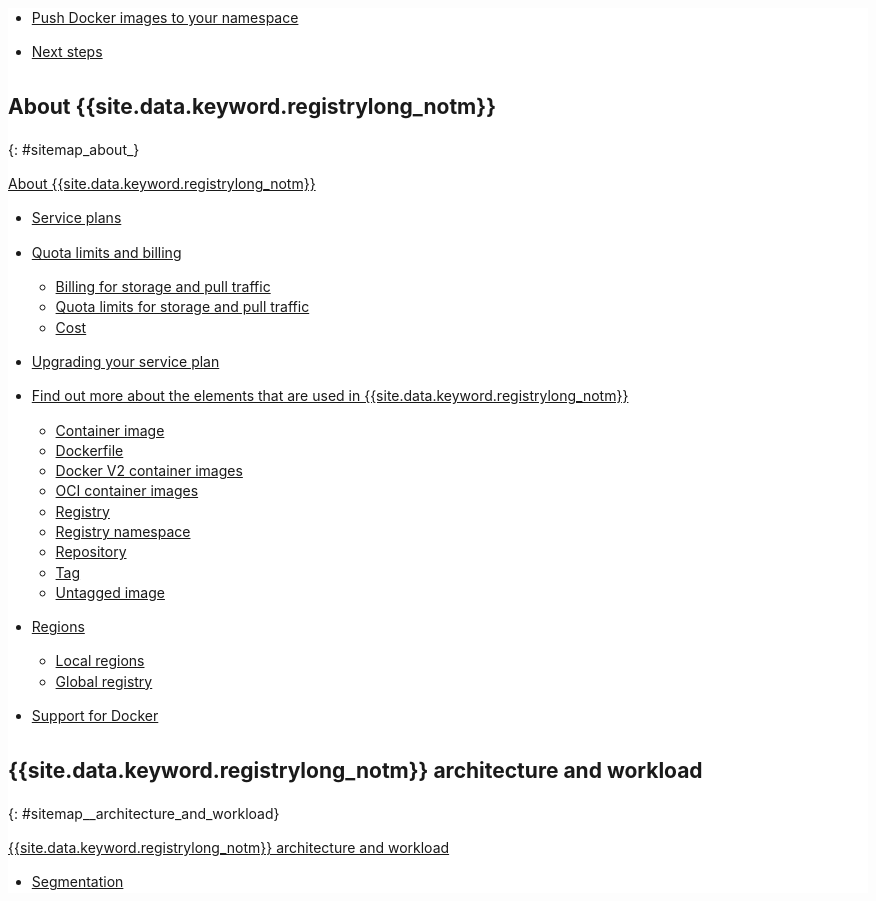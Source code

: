 * [Push Docker images to your namespace](/docs/Registry?topic=Registry-getting-started#gs_registry_images_pushing)

* [Next steps](/docs/Registry?topic=Registry-getting-started#gs_get_start_next)


## About {{site.data.keyword.registrylong_notm}}
{: #sitemap_about_}


[About {{site.data.keyword.registrylong_notm}}](/docs/Registry?topic=Registry-registry_overview)

* [Service plans](/docs/Registry?topic=Registry-registry_overview#registry_plans)

* [Quota limits and billing](/docs/Registry?topic=Registry-registry_overview#registry_plan_billing)
    * [Billing for storage and pull traffic](/docs/Registry?topic=Registry-registry_overview#registry_billing_traffic)
    * [Quota limits for storage and pull traffic](/docs/Registry?topic=Registry-registry_overview#registry_quota_limits)
    * [Cost](/docs/Registry?topic=Registry-registry_overview#registry_cost)

* [Upgrading your service plan](/docs/Registry?topic=Registry-registry_overview#registry_plan_upgrade)

* [Find out more about the elements that are used in {{site.data.keyword.registrylong_notm}}](/docs/Registry?topic=Registry-registry_overview#overview_elements)
    * [Container image](/docs/Registry?topic=Registry-registry_overview#overview_elements_container_image)
    * [Dockerfile](/docs/Registry?topic=Registry-registry_overview#overview_elements_dockerfile)
    * [Docker V2 container images](/docs/Registry?topic=Registry-registry_overview#overview_elements_dockerv2_images)
    * [OCI container images](/docs/Registry?topic=Registry-registry_overview#overview_elements_oci_images)
    * [Registry](/docs/Registry?topic=Registry-registry_overview#overview_elements_registry)
    * [Registry namespace](/docs/Registry?topic=Registry-registry_overview#overview_elements_namespace)
    * [Repository](/docs/Registry?topic=Registry-registry_overview#overview_elements_repository)
    * [Tag](/docs/Registry?topic=Registry-registry_overview#overview_elements_tag)
    * [Untagged image](/docs/Registry?topic=Registry-registry_overview#overview_elements_untagged)

* [Regions](/docs/Registry?topic=Registry-registry_overview#registry_regions)
    * [Local regions](/docs/Registry?topic=Registry-registry_overview#registry_regions_local)
    * [Global registry](/docs/Registry?topic=Registry-registry_overview#registry_regions_global)

* [Support for Docker](/docs/Registry?topic=Registry-registry_overview#docker)


## {{site.data.keyword.registrylong_notm}} architecture and workload
{: #sitemap__architecture_and_workload}


[{{site.data.keyword.registrylong_notm}} architecture and workload](/docs/Registry?topic=Registry-registry_architecture)

* [Segmentation](/docs/Registry?topic=Registry-registry_architecture#registry_architecture_segregation)
